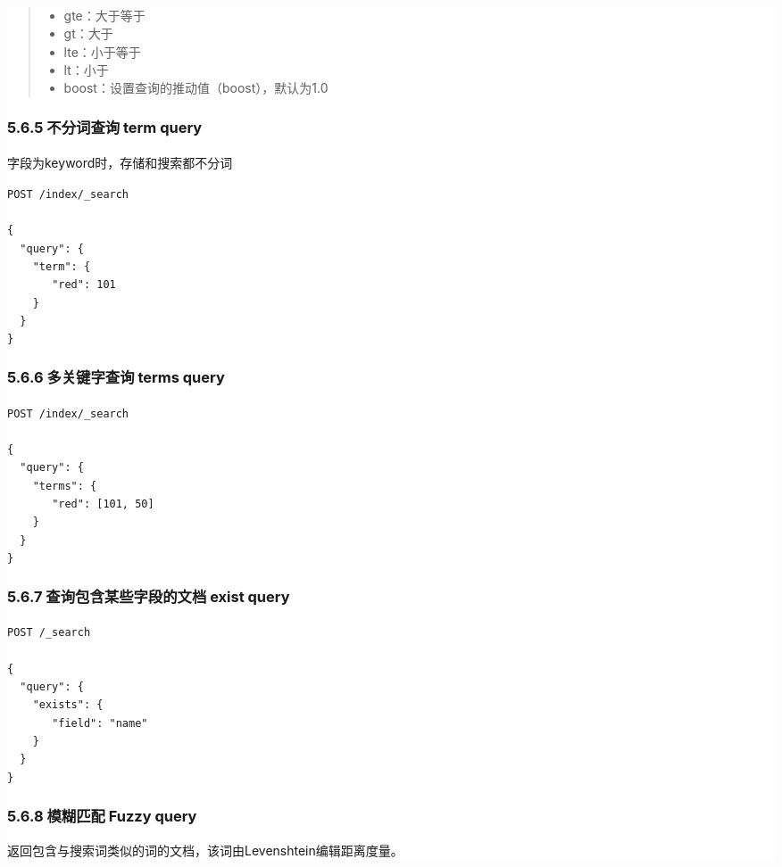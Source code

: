 > - gte：大于等于
> - gt：大于
> - lte：小于等于
> - lt：小于
> - boost：设置查询的推动值（boost），默认为1.0

### 5.6.5 不分词查询 term query

字段为keyword时，存储和搜索都不分词

```
POST /index/_search

{
  "query": {
    "term": {
       "red": 101
    }
  }
}
```

### 5.6.6 多关键字查询 terms query

```
POST /index/_search

{
  "query": {
    "terms": {
       "red": [101, 50]
    }
  }
}
```

### 5.6.7 查询包含某些字段的文档 exist query

```
POST /_search

{
  "query": {
    "exists": {
       "field": "name"
    }
  }
}
```

### 5.6.8 模糊匹配 Fuzzy query

返回包含与搜索词类似的词的文档，该词由Levenshtein编辑距离度量。
